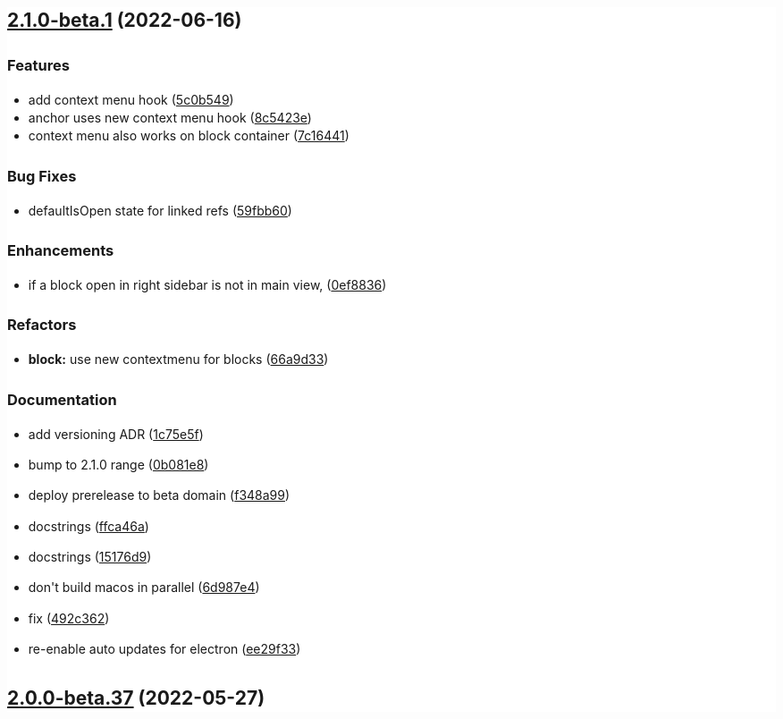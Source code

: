 ## [2.1.0-beta.1](https://github.com/athensresearch/athens/compare/v2.0.0-beta.37...v2.1.0-beta.1) (2022-06-16)


### Features

* add context menu hook ([5c0b549](https://github.com/athensresearch/athens/commit/5c0b549e6ec49d7f6548f70c55a0b13b374d9a85))
* anchor uses new context menu hook ([8c5423e](https://github.com/athensresearch/athens/commit/8c5423effb31d3708ce0bd1173c23001257f4300))
* context menu also works on block container ([7c16441](https://github.com/athensresearch/athens/commit/7c164417b6e579936784c085bea8e58302fd0c4c))


### Bug Fixes

* defaultIsOpen state for linked refs ([59fbb60](https://github.com/athensresearch/athens/commit/59fbb6088471eda9f5915cd2729fdfd5c4c2fc03))


### Enhancements

* if a block open in right sidebar is not in main view, ([0ef8836](https://github.com/athensresearch/athens/commit/0ef8836f57e052b9e1be1c7f2292911e0b0b4290))


### Refactors

* **block:** use new contextmenu for blocks ([66a9d33](https://github.com/athensresearch/athens/commit/66a9d339b1701853885e403dde6edd0e536f46ca))


### Documentation

* add versioning ADR ([1c75e5f](https://github.com/athensresearch/athens/commit/1c75e5f53d266597baf409311092567a0710be2a))


* bump to 2.1.0 range ([0b081e8](https://github.com/athensresearch/athens/commit/0b081e89e65c033c0332a2c9a82bb1016494876f))
* deploy prerelease to beta domain ([f348a99](https://github.com/athensresearch/athens/commit/f348a99498411a09c70148a37885af74159fbbde))
* docstrings ([ffca46a](https://github.com/athensresearch/athens/commit/ffca46aa42e9ec38a1f7df53b0ff2bc946a132ac))
* docstrings ([15176d9](https://github.com/athensresearch/athens/commit/15176d93909e0c477873609b5bcf67beff8bdc66))
* don't build macos in parallel ([6d987e4](https://github.com/athensresearch/athens/commit/6d987e4b7977da3fe81a867b67b55cb0dbc72dab))
* fix ([492c362](https://github.com/athensresearch/athens/commit/492c362e00e226ea5ea027e5fbb96524c4e7beb3))
* re-enable auto updates for electron ([ee29f33](https://github.com/athensresearch/athens/commit/ee29f3325f09801acd9b9cae3fb4af3cea6d5d4c))

## [2.0.0-beta.37](https://github.com/athensresearch/athens/compare/v2.0.0-beta.36...v2.0.0-beta.37) (2022-05-27)
